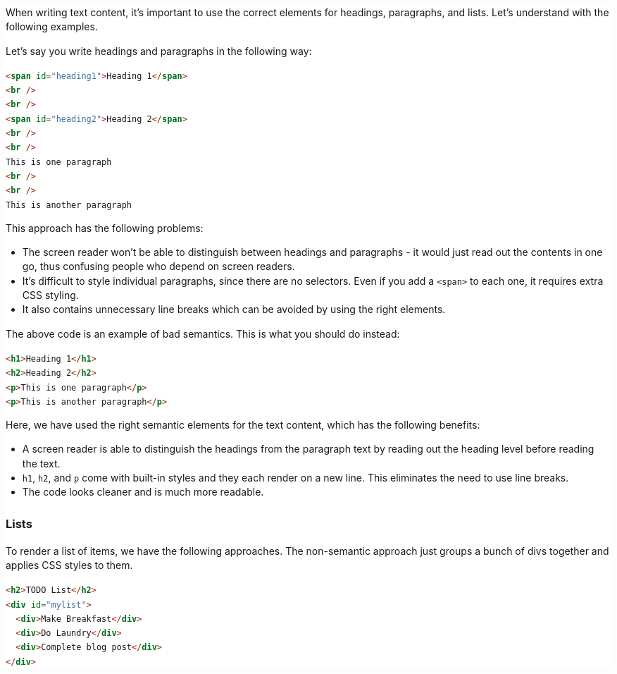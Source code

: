 When writing text content, it’s important to use the correct elements for headings, paragraphs, and lists. Let’s understand with the following examples.

Let’s say you write headings and paragraphs in the following way:

```html
<span id="heading1">Heading 1</span>
<br />
<br />
<span id="heading2">Heading 2</span>
<br />
<br />
This is one paragraph
<br />
<br />
This is another paragraph
```

This approach has the following problems:

- The screen reader won’t be able to distinguish between headings and paragraphs - it would just read out the contents in one go, thus confusing people who depend on screen readers.
- It’s difficult to style individual paragraphs, since there are no selectors. Even if you add a `<span>` to each one, it requires extra CSS styling.
- It also contains unnecessary line breaks which can be avoided by using the right elements.

The above code is an example of bad semantics. This is what you should do instead:

```html
<h1>Heading 1</h1>
<h2>Heading 2</h2>
<p>This is one paragraph</p>
<p>This is another paragraph</p>
```

Here, we have used the right semantic elements for the text content, which has the following benefits:

- A screen reader is able to distinguish the headings from the paragraph text by reading out the heading level before reading the text.
- `h1`, `h2`, and `p` come with built-in styles and they each render on a new line. This eliminates the need to use line breaks.
- The code looks cleaner and is much more readable.

### Lists

To render a list of items, we have the following approaches. The non-semantic approach just groups a bunch of divs together and applies CSS styles to them.

```html
<h2>TODO List</h2>
<div id="mylist">
  <div>Make Breakfast</div>
  <div>Do Laundry</div>
  <div>Complete blog post</div>
</div>
```
